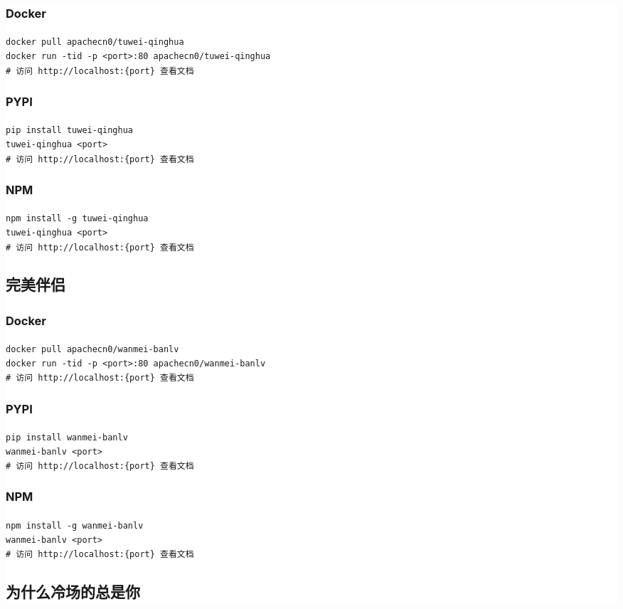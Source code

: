 

### Docker

```
docker pull apachecn0/tuwei-qinghua
docker run -tid -p <port>:80 apachecn0/tuwei-qinghua
# 访问 http://localhost:{port} 查看文档
```

### PYPI

```
pip install tuwei-qinghua
tuwei-qinghua <port>
# 访问 http://localhost:{port} 查看文档
```

### NPM

```
npm install -g tuwei-qinghua
tuwei-qinghua <port>
# 访问 http://localhost:{port} 查看文档
```

## 完美伴侣



### Docker

```
docker pull apachecn0/wanmei-banlv
docker run -tid -p <port>:80 apachecn0/wanmei-banlv
# 访问 http://localhost:{port} 查看文档
```

### PYPI

```
pip install wanmei-banlv
wanmei-banlv <port>
# 访问 http://localhost:{port} 查看文档
```

### NPM

```
npm install -g wanmei-banlv
wanmei-banlv <port>
# 访问 http://localhost:{port} 查看文档
```

## 为什么冷场的总是你

